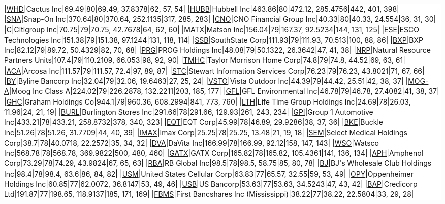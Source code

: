 |[WHD](https://finance.yahoo.com/quote/WHD/)|Cactus Inc|69.49|80|69.49, 37.8378|62, 57, 54|
|[HUBB](https://finance.yahoo.com/quote/HUBB/)|Hubbell Inc|463.86|80|472.12, 285.4756|442, 401, 398|
|[SNA](https://finance.yahoo.com/quote/SNA/)|Snap-On Inc|370.64|80|370.64, 252.1135|317, 285, 283|
|[CNO](https://finance.yahoo.com/quote/CNO/)|CNO Financial Group Inc|40.33|80|40.33, 24.554|36, 31, 30|
|[C](https://finance.yahoo.com/quote/C/)|Citigroup Inc|70.75|79|70.75, 42.7678|64, 62, 60|
|[MATX](https://finance.yahoo.com/quote/MATX/)|Matson Inc|156.04|79|167.37, 92.5234|144, 131, 125|
|[ESE](https://finance.yahoo.com/quote/ESE/)|ESCO Technologies Inc|151.38|79|151.38, 97.1244|131, 118, 114|
|[SSB](https://finance.yahoo.com/quote/SSB/)|SouthState Corp|111.93|79|111.93, 70.513|100, 88, 86|
|[BXP](https://finance.yahoo.com/quote/BXP/)|BXP Inc|82.12|79|89.72, 50.4329|82, 70, 68|
|[PRG](https://finance.yahoo.com/quote/PRG/)|PROG Holdings Inc|48.08|79|50.1322, 26.3642|47, 41, 38|
|[NRP](https://finance.yahoo.com/quote/NRP/)|Natural Resource Partners Units|107.4|79|110.2109, 66.053|98, 92, 90|
|[TMHC](https://finance.yahoo.com/quote/TMHC/)|Taylor Morrison Home Corp|74.8|79|74.8, 44.52|69, 63, 61|
|[ACA](https://finance.yahoo.com/quote/ACA/)|Arcosa Inc|111.57|79|111.57, 72.4|97, 89, 87|
|[STC](https://finance.yahoo.com/quote/STC/)|Stewart Information Services Corp|76.23|79|76.23, 43.8021|71, 67, 66|
|[BY](https://finance.yahoo.com/quote/BY/)|Byline Bancorp Inc|32.04|79|32.06, 19.6463|27, 25, 24|
|[VSTO](https://finance.yahoo.com/quote/VSTO/)|Vista Outdoor Inc|44.39|79|44.42, 25.51|42, 38, 37|
|[MOG-A](https://finance.yahoo.com/quote/MOG-A/)|Moog Inc Class A|224.02|79|226.2878, 132.2211|203, 185, 177|
|[GFL](https://finance.yahoo.com/quote/GFL/)|GFL Environmental Inc|46.78|79|46.78, 27.4082|41, 38, 37|
|[GHC](https://finance.yahoo.com/quote/GHC/)|Graham Holdings Co|944.1|79|960.36, 608.2994|841, 773, 760|
|[LTH](https://finance.yahoo.com/quote/LTH/)|Life Time Group Holdings Inc|24.69|78|26.03, 11.96|24, 21, 19|
|[BURL](https://finance.yahoo.com/quote/BURL/)|Burlington Stores Inc|291.66|78|291.66, 129.93|261, 243, 234|
|[GPI](https://finance.yahoo.com/quote/GPI/)|Group 1 Automotive Inc|433.21|78|433.21, 258.8732|378, 340, 323|
|[EQT](https://finance.yahoo.com/quote/EQT/)|EQT Corp|45.99|78|46.89, 29.9286|38, 37, 36|
|[BKE](https://finance.yahoo.com/quote/BKE/)|Buckle Inc|51.26|78|51.26, 31.7709|44, 40, 39|
|[IMAX](https://finance.yahoo.com/quote/IMAX/)|Imax Corp|25.25|78|25.25, 13.48|21, 19, 18|
|[SEM](https://finance.yahoo.com/quote/SEM/)|Select Medical Holdings Corp|38.7|78|40.0718, 22.2572|35, 34, 32|
|[DVA](https://finance.yahoo.com/quote/DVA/)|DaVita Inc|166.99|78|166.99, 92.12|158, 147, 143|
|[WSO](https://finance.yahoo.com/quote/WSO/)|Watsco Inc|568.78|78|568.78, 369.9822|500, 480, 460|
|[GATX](https://finance.yahoo.com/quote/GATX/)|GATX Corp|165.82|78|165.82, 105.4361|141, 136, 134|
|[APH](https://finance.yahoo.com/quote/APH/)|Amphenol Corp|73.29|78|74.29, 43.9824|67, 65, 63|
|[RBA](https://finance.yahoo.com/quote/RBA/)|RB Global Inc|98.5|78|98.5, 58.75|85, 80, 78|
|[BJ](https://finance.yahoo.com/quote/BJ/)|BJ's Wholesale Club Holdings Inc|98.4|78|98.4, 63.6|86, 84, 82|
|[USM](https://finance.yahoo.com/quote/USM/)|United States Cellular Corp|63.83|77|65.57, 32.55|59, 53, 49|
|[OPY](https://finance.yahoo.com/quote/OPY/)|Oppenheimer Holdings Inc|60.85|77|62.0072, 36.8147|53, 49, 46|
|[USB](https://finance.yahoo.com/quote/USB/)|US Bancorp|53.63|77|53.63, 34.5243|47, 43, 42|
|[BAP](https://finance.yahoo.com/quote/BAP/)|Credicorp Ltd|191.87|77|198.65, 118.9137|185, 171, 169|
|[FBMS](https://finance.yahoo.com/quote/FBMS/)|First Bancshares Inc (Mississippi)|38.22|77|38.22, 22.5804|33, 29, 28|